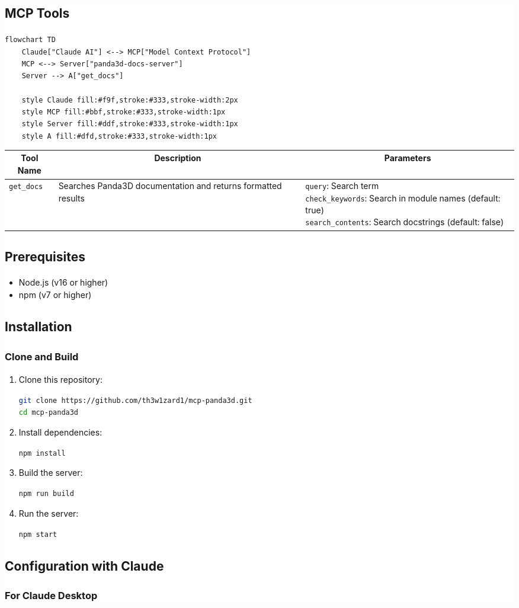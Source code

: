 ## MCP Tools

```mermaid
flowchart TD
    Claude["Claude AI"] <--> MCP["Model Context Protocol"]
    MCP <--> Server["panda3d-docs-server"]
    Server --> A["get_docs"]

    style Claude fill:#f9f,stroke:#333,stroke-width:2px
    style MCP fill:#bbf,stroke:#333,stroke-width:1px
    style Server fill:#ddf,stroke:#333,stroke-width:1px
    style A fill:#dfd,stroke:#333,stroke-width:1px
```

| Tool Name | Description | Parameters |
|-----------|-------------|------------|
| `get_docs` | Searches Panda3D documentation and returns formatted results | `query`: Search term<br>`check_keywords`: Search in module names (default: true)<br>`search_contents`: Search docstrings (default: false) |

## Prerequisites

- Node.js (v16 or higher)
- npm (v7 or higher)

## Installation

### Clone and Build

1. Clone this repository:

   ```bash
   git clone https://github.com/th3w1zard1/mcp-panda3d.git
   cd mcp-panda3d
   ```

2. Install dependencies:

   ```bash
   npm install
   ```

3. Build the server:

   ```bash
   npm run build
   ```

4. Run the server:

   ```bash
   npm start
   ```

## Configuration with Claude

### For Claude Desktop
